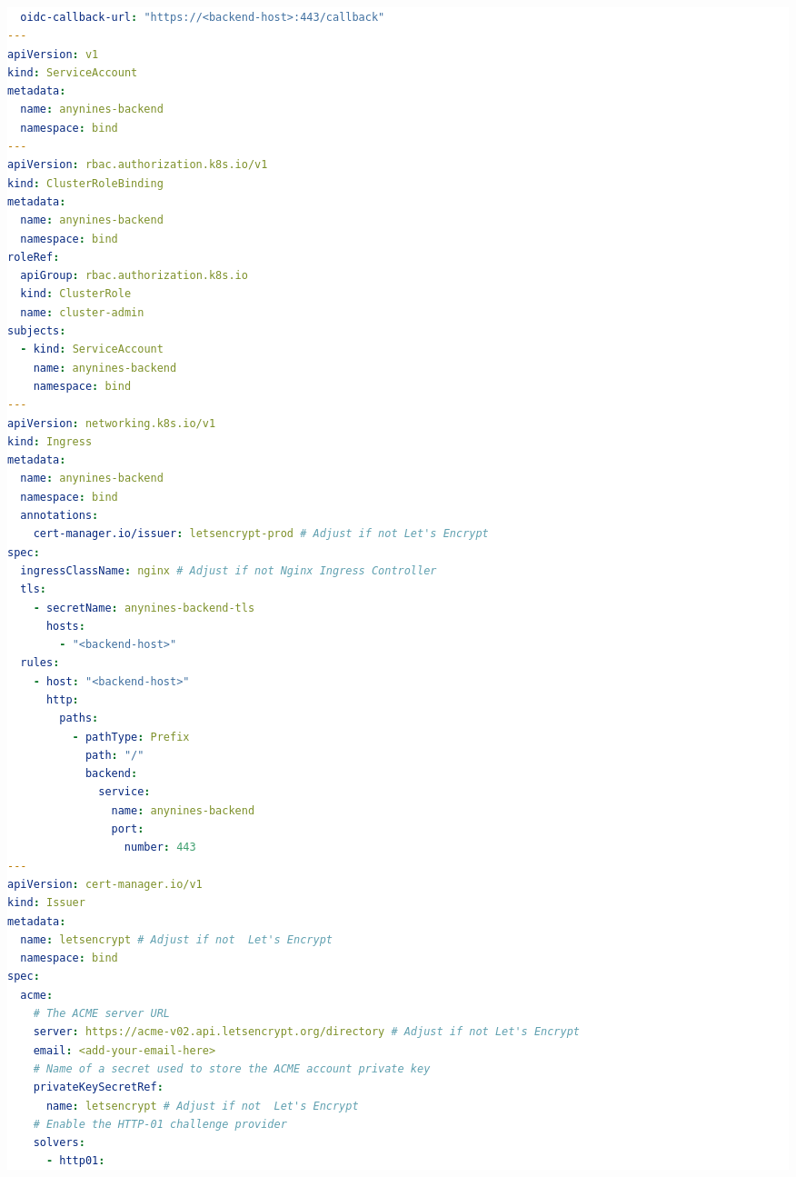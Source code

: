 ```yaml
  oidc-callback-url: "https://<backend-host>:443/callback"
---
apiVersion: v1
kind: ServiceAccount
metadata:
  name: anynines-backend
  namespace: bind
---
apiVersion: rbac.authorization.k8s.io/v1
kind: ClusterRoleBinding
metadata:
  name: anynines-backend
  namespace: bind
roleRef:
  apiGroup: rbac.authorization.k8s.io
  kind: ClusterRole
  name: cluster-admin
subjects:
  - kind: ServiceAccount
    name: anynines-backend
    namespace: bind
---
apiVersion: networking.k8s.io/v1
kind: Ingress
metadata:
  name: anynines-backend
  namespace: bind
  annotations:
    cert-manager.io/issuer: letsencrypt-prod # Adjust if not Let's Encrypt
spec:
  ingressClassName: nginx # Adjust if not Nginx Ingress Controller
  tls:
    - secretName: anynines-backend-tls
      hosts:
        - "<backend-host>"
  rules:
    - host: "<backend-host>"
      http:
        paths:
          - pathType: Prefix
            path: "/"
            backend:
              service:
                name: anynines-backend
                port:
                  number: 443
---
apiVersion: cert-manager.io/v1
kind: Issuer
metadata:
  name: letsencrypt # Adjust if not  Let's Encrypt
  namespace: bind
spec:
  acme:
    # The ACME server URL
    server: https://acme-v02.api.letsencrypt.org/directory # Adjust if not Let's Encrypt
    email: <add-your-email-here>
    # Name of a secret used to store the ACME account private key
    privateKeySecretRef:
      name: letsencrypt # Adjust if not  Let's Encrypt
    # Enable the HTTP-01 challenge provider
    solvers:
      - http01:
```